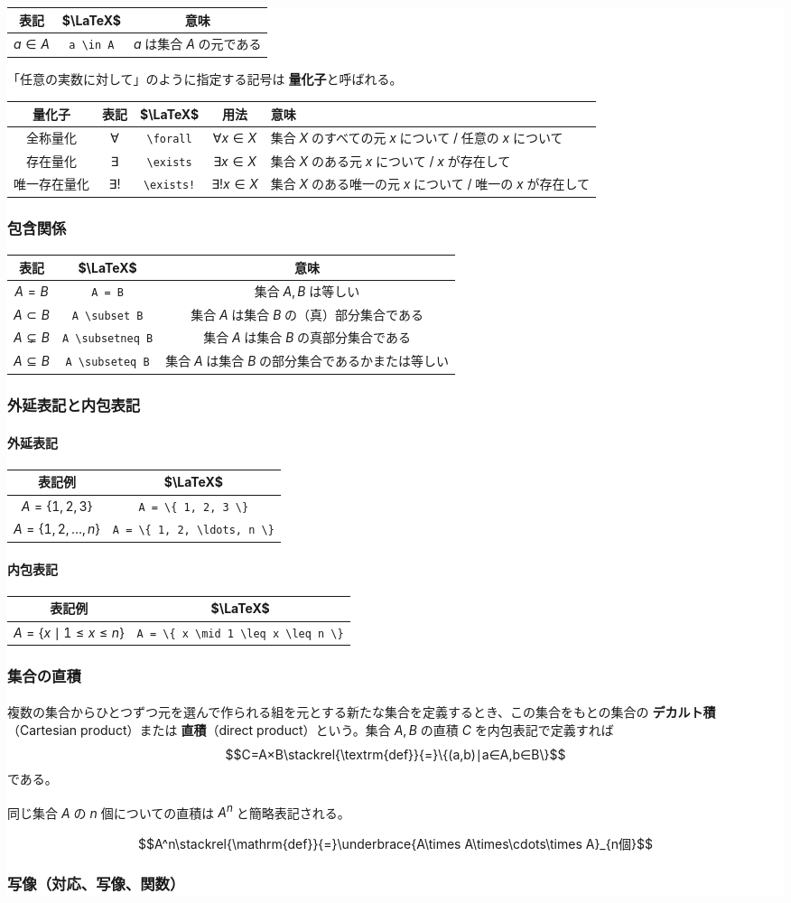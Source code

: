 |表記|$\LaTeX$|意味|
|:--:|:--:|:--:|
|$a\in A$|`a \in A`|$a$ は集合 $A$ の元である|

「任意の実数に対して」のように指定する記号は **量化子**と呼ばれる。

|量化子|表記|$\LaTeX$|用法|意味|
|:--:|:--:|:--:|:--:|:--|
|全称量化|$\forall$|`\forall`|$\forall x\in X$|集合 $X$ のすべての元 $x$ について / 任意の $x$ について|
|存在量化|$\exists$|`\exists`|$\exists x\in X$|集合 $X$ のある元 $x$ について / $x$ が存在して|
|唯一存在量化|$\exists!$|`\exists!`|$\exists! x\in X$|集合 $X$ のある唯一の元 $x$ について / 唯一の $x$ が存在して|

### 包含関係

|表記|$\LaTeX$|意味|
|:--:|:--:|:--:|
|$A=B$|`A = B`|集合 $A,B$ は等しい|
|$A\subset B$|`A \subset B`|集合 $A$ は集合 $B$ の（真）部分集合である|
|$A\subsetneq B$|`A \subsetneq B`|集合 $A$ は集合 $B$ の真部分集合である|
|$A\subseteq B$|`A \subseteq B`|集合 $A$ は集合 $B$ の部分集合であるかまたは等しい|

### 外延表記と内包表記

#### 外延表記

|表記例|$\LaTeX$|
|:--:|:--:|
|$A=\{1,2,3\}$|`A = \{ 1, 2, 3 \}`|
|$A=\{1,2,\ldots,n\}$|`A = \{ 1, 2, \ldots, n \}`|

#### 内包表記

|表記例|$\LaTeX$|
|:--:|:--:|
|$A=\{x\mid1\leq x\leq n\}$|`A = \{ x \mid 1 \leq x \leq n \}`|

### 集合の直積

複数の集合からひとつずつ元を選んで作られる組を元とする新たな集合を定義するとき、この集合をもとの集合の **デカルト積**（Cartesian product）または **直積**（direct product）という。集合 $A,B$ の直積 $C$ を内包表記で定義すれば$$C=A×B\stackrel{\textrm{def}}{=}\{(a,b)∣a∈A,b∈B\}$$である。

同じ集合 $A$ の $n$ 個についての直積は $A^n$ と簡略表記される。

$$A^n\stackrel{\mathrm{def}}{=}\underbrace{A\times A\times\cdots\times A}_{n個}$$

### 写像（対応、写像、関数）
